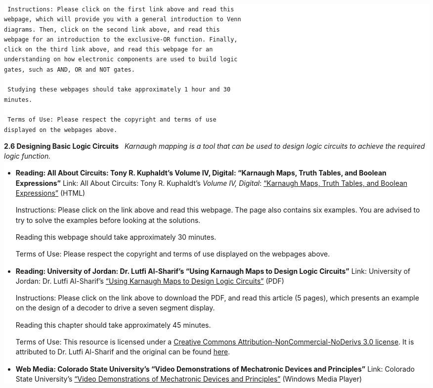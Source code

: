      Instructions: Please click on the first link above and read this
    webpage, which will provide you with a general introduction to Venn
    diagrams. Then, click on the second link above, and read this
    webpage for an introduction to the exclusive-OR function. Finally,
    click on the third link above, and read this webpage for an
    understanding on how electronic components are used to build logic
    gates, such as AND, OR and NOT gates.  
      
     Studying these webpages should take approximately 1 hour and 30
    minutes.  
      
     Terms of Use: Please respect the copyright and terms of use
    displayed on the webpages above.

**2.6 Designing Basic Logic Circuits** <span id="2.6"></span> 
*Karnaugh mapping is a tool that can be used to design logic circuits to
achieve the required logic function.*

-   **Reading: All About Circuits: Tony R. Kuphaldt’s Volume IV,
    Digital: “Karnaugh Maps, Truth Tables, and Boolean Expressions”**
    Link: All About Circuits: Tony R. Kuphaldt’s *Volume IV,
    Digital*: [“Karnaugh Maps, Truth Tables, and Boolean
    Expressions”](http://www.allaboutcircuits.com/vol_4/chpt_8/5.html) (HTML)  
      
     Instructions: Please click on the link above and read this webpage.
    The page also contains six examples. You are advised to try to solve
    the examples before looking at the solutions.  
      
     Reading this webpage should take approximately 30 minutes.  
      
     Terms of Use: Please respect the copyright and terms of use
    displayed on the webpages above.

-   **Reading: University of Jordan: Dr. Lutfi Al-Sharif’s “Using
    Karnaugh Maps to Design Logic Circuits”**
    Link: University of Jordan: Dr. Lutfi Al-Sharif’s [“Using Karnaugh
    Maps to Design Logic
    Circuits”](https://resources.saylor.org/wwwresources/archived/site/wp-content/uploads/2012/07/design-of-simple-logic-circuits-CCupload.pdf) (PDF)  
      
     Instructions: Please click on the link above to download the PDF,
    and read this article (5 pages), which presents an example on the
    design of a decoder to drive a seven segment display.  
      
     Reading this chapter should take approximately 45 minutes.  
      
     Terms of Use: This resource is licensed under a [Creative Commons
    Attribution-NonCommercial-NoDerivs 3.0
    license](http://creativecommons.org/licenses/by-nc-nd/3.0/). It is
    attributed to Dr. Lutfi Al-Sharif and the original can be found
    [here](http://www2.ju.edu.jo/sites/Academic/l.sharif/Material/Forms/AllItems.aspx).

-   **Web Media: Colorado State University’s “Video Demonstrations of
    Mechatronic Devices and Principles”**
    Link: Colorado State University’s [“Video Demonstrations of
    Mechatronic Devices and
    Principles”](http://video_demos.colostate.edu/mechatronics/) (Windows
    Media Player)  
      